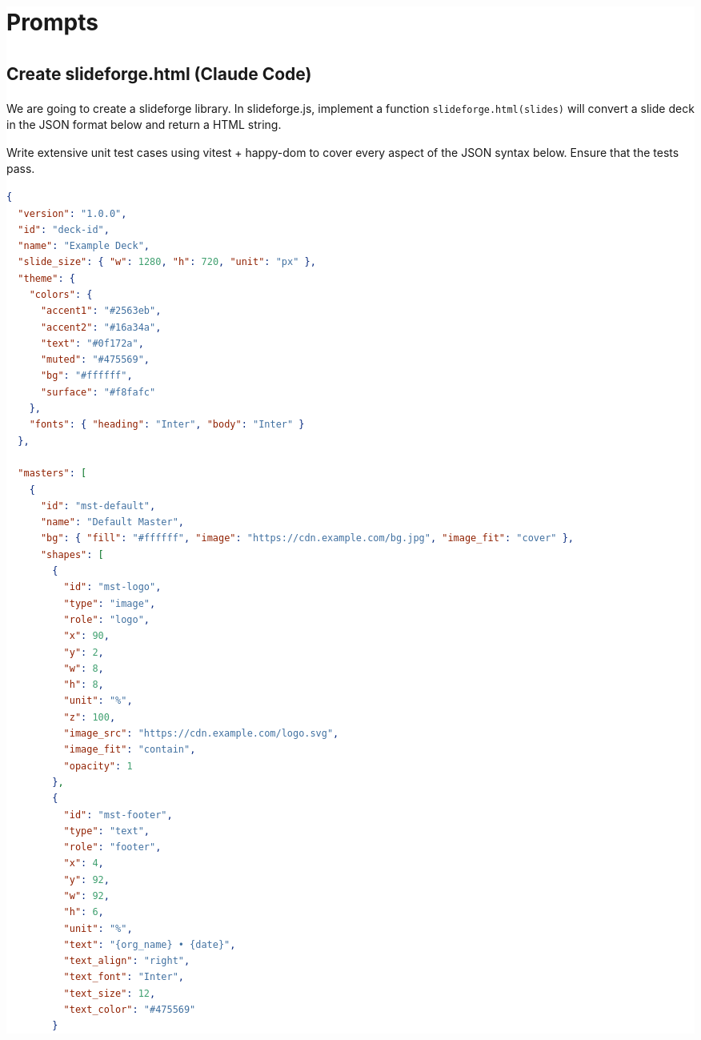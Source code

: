 # Prompts

## Create slideforge.html (Claude Code)

We are going to create a slideforge library. In slideforge.js, implement a function `slideforge.html(slides)` will convert a slide deck in the JSON format below and return a HTML string.

Write extensive unit test cases using vitest + happy-dom to cover every aspect of the JSON syntax below. Ensure that the tests pass.

```json
{
  "version": "1.0.0",
  "id": "deck-id",
  "name": "Example Deck",
  "slide_size": { "w": 1280, "h": 720, "unit": "px" },
  "theme": {
    "colors": {
      "accent1": "#2563eb",
      "accent2": "#16a34a",
      "text": "#0f172a",
      "muted": "#475569",
      "bg": "#ffffff",
      "surface": "#f8fafc"
    },
    "fonts": { "heading": "Inter", "body": "Inter" }
  },

  "masters": [
    {
      "id": "mst-default",
      "name": "Default Master",
      "bg": { "fill": "#ffffff", "image": "https://cdn.example.com/bg.jpg", "image_fit": "cover" },
      "shapes": [
        {
          "id": "mst-logo",
          "type": "image",
          "role": "logo",
          "x": 90,
          "y": 2,
          "w": 8,
          "h": 8,
          "unit": "%",
          "z": 100,
          "image_src": "https://cdn.example.com/logo.svg",
          "image_fit": "contain",
          "opacity": 1
        },
        {
          "id": "mst-footer",
          "type": "text",
          "role": "footer",
          "x": 4,
          "y": 92,
          "w": 92,
          "h": 6,
          "unit": "%",
          "text": "{org_name} • {date}",
          "text_align": "right",
          "text_font": "Inter",
          "text_size": 12,
          "text_color": "#475569"
        }
```